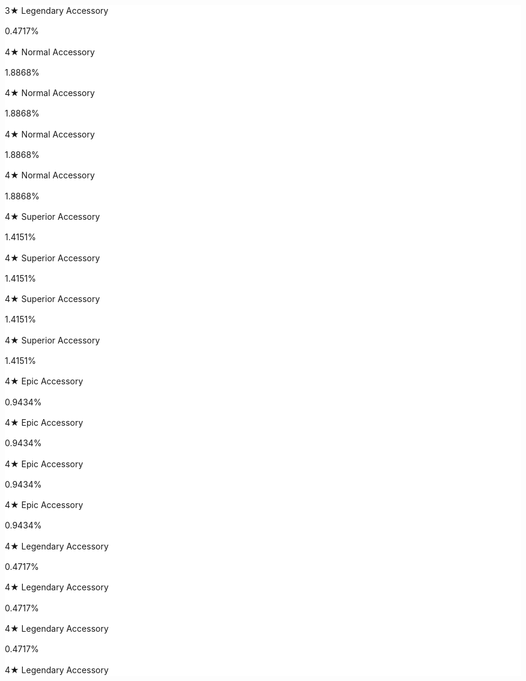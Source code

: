 3★ Legendary Accessory

0.4717%

4★ Normal Accessory

1.8868%

4★ Normal Accessory

1.8868%

4★ Normal Accessory

1.8868%

4★ Normal Accessory

1.8868%

4★ Superior Accessory

1.4151%

4★ Superior Accessory

1.4151%

4★ Superior Accessory

1.4151%

4★ Superior Accessory

1.4151%

4★ Epic Accessory

0.9434%

4★ Epic Accessory

0.9434%

4★ Epic Accessory

0.9434%

4★ Epic Accessory

0.9434%

4★ Legendary Accessory

0.4717%

4★ Legendary Accessory

0.4717%

4★ Legendary Accessory

0.4717%

4★ Legendary Accessory
